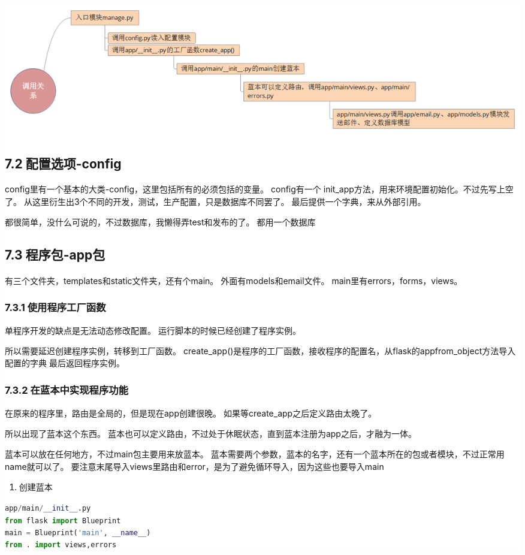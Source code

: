 ![](Flasky-chapter7.png)

## 7.2 配置选项-config

config里有一个基本的大类-config，这里包括所有的必须包括的变量。
config有一个 init_app方法，用来环境配置初始化。不过先写上空了。
从这里衍生出3个不同的开发，测试，生产配置，只是数据库不同罢了。
最后提供一个字典，来从外部引用。

都很简单，没什么可说的，不过数据库，我懒得弄test和发布的了。
都用一个数据库

## 7.3 程序包-app包
有三个文件夹，templates和static文件夹，还有个main。
外面有models和email文件。
main里有errors，forms，views。

### 7.3.1 使用程序工厂函数
单程序开发的缺点是无法动态修改配置。
运行脚本的时候已经创建了程序实例。

所以需要延迟创建程序实例，转移到工厂函数。
create_app()是程序的工厂函数，接收程序的配置名，从flask的appfrom_object方法导入配置的字典
最后返回程序实例。

### 7.3.2 在蓝本中实现程序功能
在原来的程序里，路由是全局的，但是现在app创建很晚。
如果等create_app之后定义路由太晚了。

所以出现了蓝本这个东西。
蓝本也可以定义路由，不过处于休眠状态，直到蓝本注册为app之后，才融为一体。

蓝本可以放在任何地方，不过main包主要用来放蓝本。
蓝本需要两个参数，蓝本的名字，还有一个蓝本所在的包或者模块，不过正常用name就可以了。
要注意末尾导入views里路由和error，是为了避免循环导入，因为这些也要导入main

1. 创建蓝本

```python
app/main/__init__.py
from flask import Blueprint
main = Blueprint('main', __name__)
from . import views,errors
```
